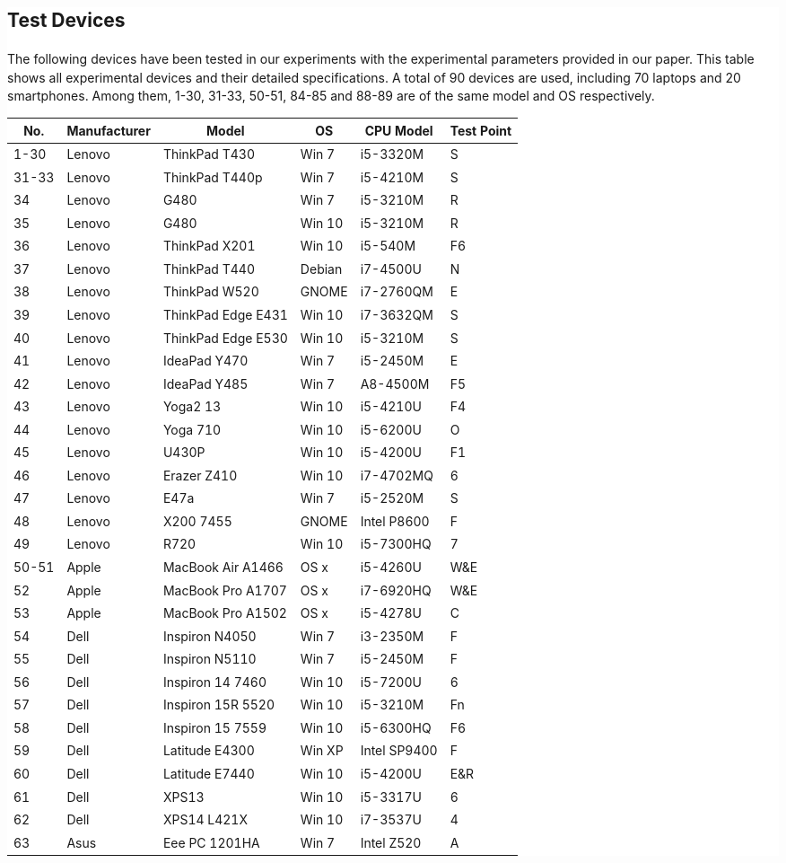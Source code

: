 

## Test Devices

The following devices have been tested in our experiments with the experimental parameters provided in our paper. This table shows all experimental devices and their detailed specifications. A total of 90 devices are used, including 70 laptops and 20 smartphones. Among them, 1-30, 31-33, 50-51, 84-85 and 88-89 are of the same model and OS respectively.

| No. | Manufacturer          | Model         | OS | CPU Model | Test Point |
| ------------ | -------------- | ------------------ | --------------- | ---------------------- | ----------------------- |
| 1-30        | Lenovo      | ThinkPad T430          |  Win 7           | i5-3320M                      | S                       |
| 31-33   | Lenovo | ThinkPad T440p | Win 7       | i5-4210M              | S                      |
| 34      | Lenovo | G480 | Win 7       | i5-3210M              | R                      |
| 35      | Lenovo | G480     | Win 10      | i5-3210M              | R                      |
| 36       | Lenovo | ThinkPad X201 | Win 10      | i5-540M               | F6                     |
| 37       | Lenovo       | ThinkPad T440 | Debian      | i7-4500U              | N                      |
| 38       | Lenovo    | ThinkPad W520 | GNOME       | i7-2760QM    | E                      |
| 39      | Lenovo | ThinkPad Edge E431 | Win 10      | i7-3632QM             | S                      |
| 40       | Lenovo  | ThinkPad Edge E530 | Win 10      | i5-3210M            | S                      |
| 41      | Lenovo | IdeaPad Y470 | Win 7 | i5-2450M              | E                      |
| 42      | Lenovo  | IdeaPad Y485 | Win 7 | A8-4500M              | F5                     |
| 43     | Lenovo | Yoga2 13 | Win 10   | i5-4210U              | F4                     |
| 44      | Lenovo  | Yoga 710 | Win 10   | i5-6200U              | O                      |
| 45      | Lenovo | U430P    | Win 10   | i5-4200U              | F1                   |
| 46     | Lenovo     | Erazer Z410 | Win 10 | i7-4702MQ             | 6                      |
| 47        | Lenovo       | E47a | Win 7        | i5-2520M            | S                      |
| 48 | Lenovo | X200 7455 | GNOME | Intel P8600 | F |
| 49 | Lenovo | R720 | Win 10 | i5-7300HQ | 7 |
| 50-51 | Apple | MacBook Air A1466 | OS x | i5-4260U | W&E |
| 52 | Apple | MacBook Pro A1707 | OS x | i7-6920HQ | W&E |
| 53 | Apple | MacBook Pro A1502 | OS x | i5-4278U | C |
| 54 | Dell | Inspiron N4050 | Win 7 | i3-2350M | F |
| 55 | Dell | Inspiron N5110 | Win 7 | i5-2450M | F |
| 56 | Dell | Inspiron 14 7460 | Win 10 | i5-7200U | 6 |
| 57 | Dell | Inspiron 15R 5520 | Win 10 | i5-3210M | Fn |
| 58 | Dell | Inspiron 15 7559 | Win 10 | i5-6300HQ | F6 |
| 59 | Dell | Latitude E4300 | Win XP | Intel SP9400 | F |
| 60 | Dell | Latitude E7440 | Win 10 | i5-4200U | E&R |
| 61 | Dell | XPS13 | Win 10 | i5-3317U | 6 |
| 62 | Dell | XPS14 L421X | Win 10 | i7-3537U | 4 |
| 63 | Asus | Eee PC 1201HA | Win 7 | Intel Z520 | A |